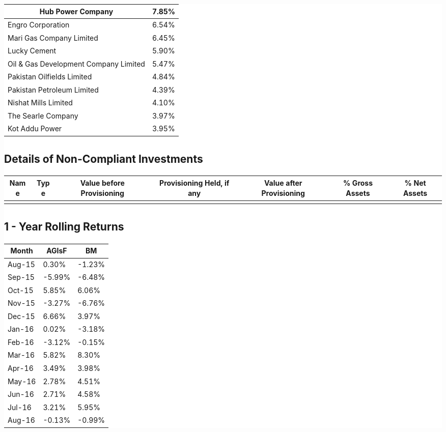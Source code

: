 |Hub Power Company|7.85%|
|---|---|
|Engro Corporation|6.54%|
|Mari Gas Company Limited|6.45%|
|Lucky Cement|5.90%|
|Oil & Gas Development Company Limited|5.47%|
|Pakistan Oilfields Limited|4.84%|
|Pakistan Petroleum Limited|4.39%|
|Nishat Mills Limited|4.10%|
|The Searle Company|3.97%|
|Kot Addu Power|3.95%|

## Details of Non-Compliant Investments

|Name|Type|Value before Provisioning|Provisioning Held, if any|Value after Provisioning|% Gross Assets|% Net Assets|
|---|---|---|---|---|---|---|
| | | | | | | |

## 1 - Year Rolling Returns

|Month|AGIsF|BM|
|---|---|---|
|Aug-15|0.30%|-1.23%|
|Sep-15|-5.99%|-6.48%|
|Oct-15|5.85%|6.06%|
|Nov-15|-3.27%|-6.76%|
|Dec-15|6.66%|3.97%|
|Jan-16|0.02%|-3.18%|
|Feb-16|-3.12%|-0.15%|
|Mar-16|5.82%|8.30%|
|Apr-16|3.49%|3.98%|
|May-16|2.78%|4.51%|
|Jun-16|2.71%|4.58%|
|Jul-16|3.21%|5.95%|
|Aug-16|-0.13%|-0.99%|
